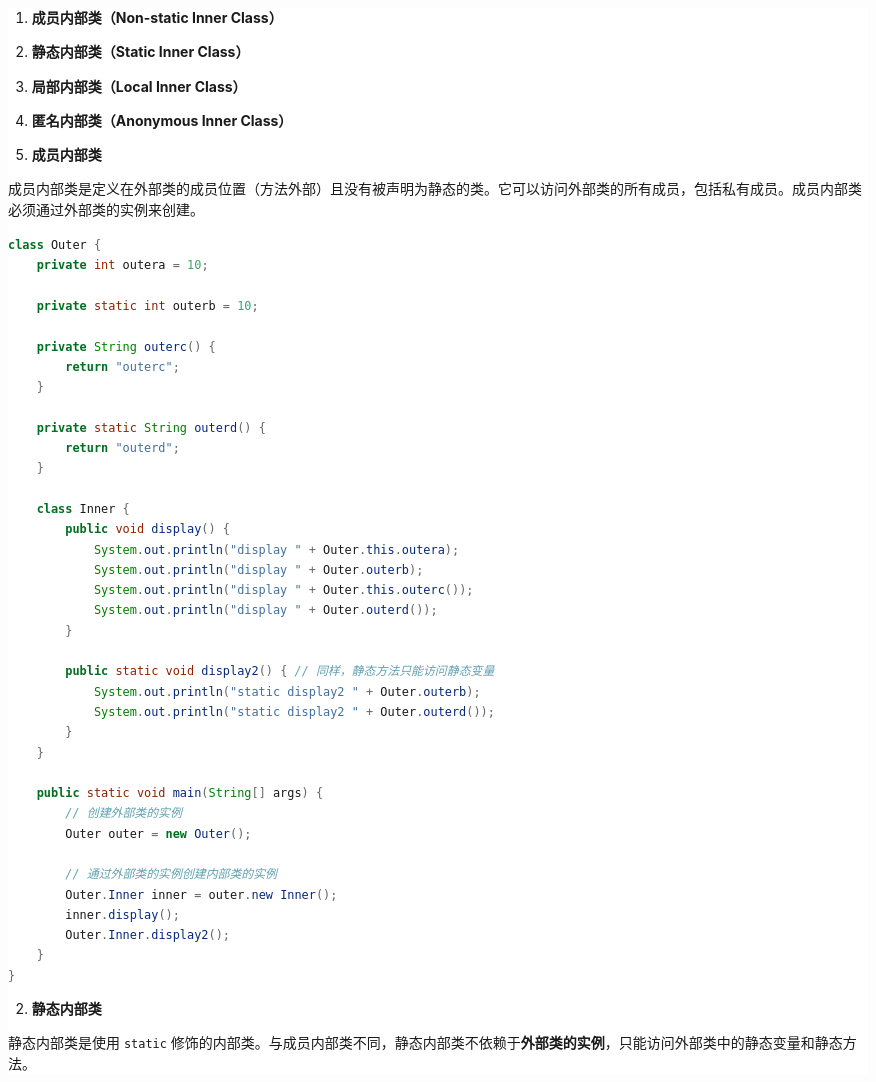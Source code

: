1. **成员内部类（Non-static Inner Class）**
2. **静态内部类（Static Inner Class）**
3. **局部内部类（Local Inner Class）**
4. **匿名内部类（Anonymous Inner Class）**



1. **成员内部类**

成员内部类是定义在外部类的成员位置（方法外部）且没有被声明为静态的类。它可以访问外部类的所有成员，包括私有成员。成员内部类必须通过外部类的实例来创建。

```java
class Outer {
    private int outera = 10;

    private static int outerb = 10;

    private String outerc() {
        return "outerc";
    }

    private static String outerd() {
        return "outerd";
    }

    class Inner {
        public void display() {
            System.out.println("display " + Outer.this.outera);
            System.out.println("display " + Outer.outerb);
            System.out.println("display " + Outer.this.outerc());
            System.out.println("display " + Outer.outerd());
        }

        public static void display2() {	// 同样，静态方法只能访问静态变量
            System.out.println("static display2 " + Outer.outerb);
            System.out.println("static display2 " + Outer.outerd());
        }
    }

    public static void main(String[] args) {
        // 创建外部类的实例
        Outer outer = new Outer();

        // 通过外部类的实例创建内部类的实例
        Outer.Inner inner = outer.new Inner();
        inner.display();
        Outer.Inner.display2();
    }
}
```



2. **静态内部类**

静态内部类是使用 `static` 修饰的内部类。与成员内部类不同，静态内部类不依赖于**外部类的实例**，只能访问外部类中的静态变量和静态方法。
